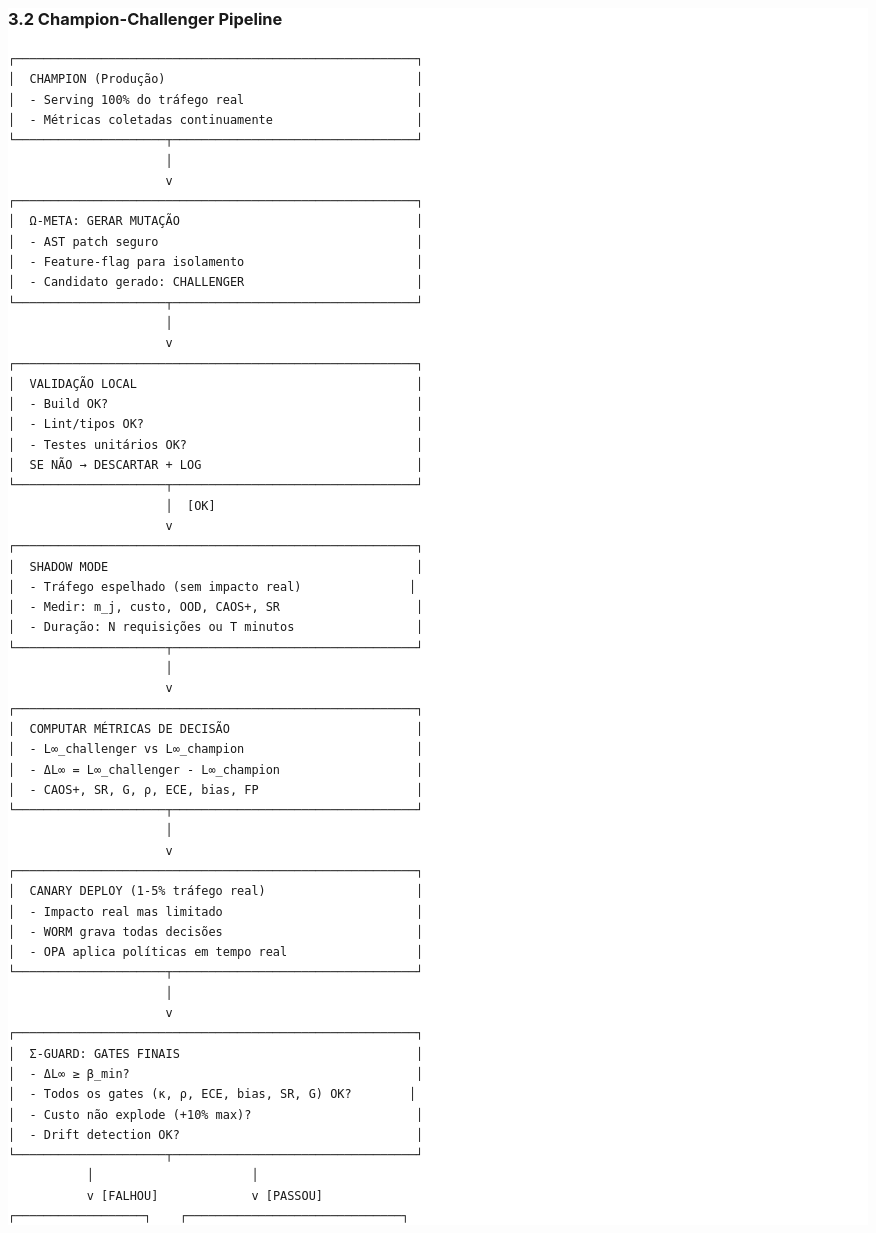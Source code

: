 ```
```

### 3.2 Champion-Challenger Pipeline

```
┌────────────────────────────────────────────────────────┐
│  CHAMPION (Produção)                                   │
│  - Serving 100% do tráfego real                        │
│  - Métricas coletadas continuamente                    │
└─────────────────────┬──────────────────────────────────┘
                      │
                      v
┌────────────────────────────────────────────────────────┐
│  Ω-META: GERAR MUTAÇÃO                                 │
│  - AST patch seguro                                    │
│  - Feature-flag para isolamento                        │
│  - Candidato gerado: CHALLENGER                        │
└─────────────────────┬──────────────────────────────────┘
                      │
                      v
┌────────────────────────────────────────────────────────┐
│  VALIDAÇÃO LOCAL                                       │
│  - Build OK?                                           │
│  - Lint/tipos OK?                                      │
│  - Testes unitários OK?                                │
│  SE NÃO → DESCARTAR + LOG                              │
└─────────────────────┬──────────────────────────────────┘
                      │  [OK]
                      v
┌────────────────────────────────────────────────────────┐
│  SHADOW MODE                                           │
│  - Tráfego espelhado (sem impacto real)               │
│  - Medir: m_j, custo, OOD, CAOS+, SR                   │
│  - Duração: N requisições ou T minutos                 │
└─────────────────────┬──────────────────────────────────┘
                      │
                      v
┌────────────────────────────────────────────────────────┐
│  COMPUTAR MÉTRICAS DE DECISÃO                          │
│  - L∞_challenger vs L∞_champion                        │
│  - ΔL∞ = L∞_challenger - L∞_champion                   │
│  - CAOS+, SR, G, ρ, ECE, bias, FP                      │
└─────────────────────┬──────────────────────────────────┘
                      │
                      v
┌────────────────────────────────────────────────────────┐
│  CANARY DEPLOY (1-5% tráfego real)                     │
│  - Impacto real mas limitado                           │
│  - WORM grava todas decisões                           │
│  - OPA aplica políticas em tempo real                  │
└─────────────────────┬──────────────────────────────────┘
                      │
                      v
┌────────────────────────────────────────────────────────┐
│  Σ-GUARD: GATES FINAIS                                 │
│  - ΔL∞ ≥ β_min?                                        │
│  - Todos os gates (κ, ρ, ECE, bias, SR, G) OK?        │
│  - Custo não explode (+10% max)?                       │
│  - Drift detection OK?                                 │
└─────────────────────┬──────────────────────────────────┘
           │                      │
           v [FALHOU]             v [PASSOU]
┌──────────────────┐    ┌──────────────────────────────┐
```